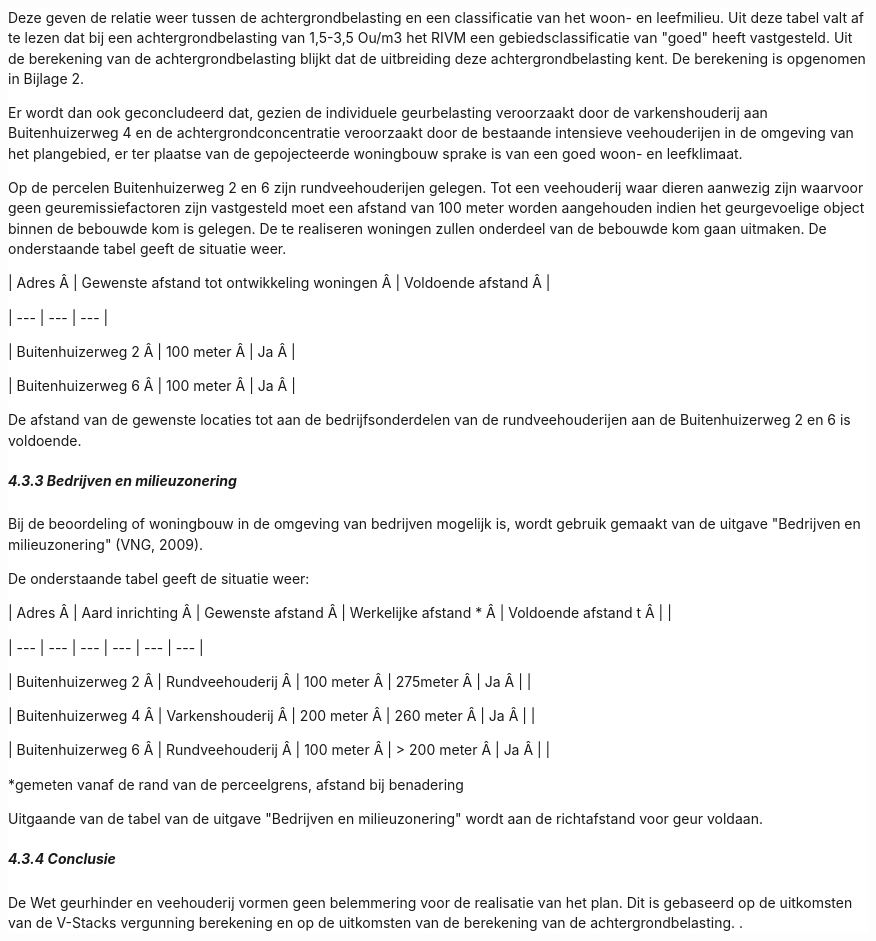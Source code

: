 Deze geven de relatie weer tussen de achtergrondbelasting en een classificatie van het woon\- en leefmilieu. Uit deze tabel valt af te lezen dat bij een achtergrondbelasting van 1,5\-3,5 Ou/m3 het RIVM een gebiedsclassificatie van "goed" heeft vastgesteld. Uit de berekening van de achtergrondbelasting blijkt dat de uitbreiding deze achtergrondbelasting kent. De berekening is opgenomen in Bijlage 2.

Er wordt dan ook geconcludeerd dat, gezien de individuele geurbelasting veroorzaakt door de varkenshouderij aan Buitenhuizerweg 4 en de achtergrondconcentratie veroorzaakt door de bestaande intensieve veehouderijen in de omgeving van het plangebied, er ter plaatse van de gepojecteerde woningbouw sprake is van een goed woon\- en leefklimaat.

Op de percelen Buitenhuizerweg 2 en 6 zijn rundveehouderijen gelegen. Tot een veehouderij waar dieren aanwezig zijn waarvoor geen geuremissiefactoren zijn vastgesteld moet een afstand van 100 meter worden aangehouden indien het geurgevoelige object binnen de bebouwde kom is gelegen. De te realiseren woningen zullen onderdeel van de bebouwde kom gaan uitmaken. De onderstaande tabel geeft de situatie weer.

| Adres   Â | Gewenste afstand tot ontwikkeling woningen   Â | Voldoende afstand   Â |

| --- | --- | --- |

| Buitenhuizerweg 2   Â | 100 meter   Â | Ja   Â |

| Buitenhuizerweg 6    Â | 100 meter   Â | Ja   Â |

De afstand van de gewenste locaties tot aan de bedrijfsonderdelen van de rundveehouderijen aan de Buitenhuizerweg 2 en 6 is voldoende.

##### 4\.3\.3 Bedrijven en milieuzonering

Bij de beoordeling of woningbouw in de omgeving van bedrijven mogelijk is, wordt gebruik gemaakt van de uitgave "Bedrijven en milieuzonering" (VNG, 2009\).

De onderstaande tabel geeft de situatie weer:

| Adres   Â | Aard inrichting   Â | Gewenste afstand   Â | Werkelijke afstand \*   Â | Voldoende afstand t   Â | |

| --- | --- | --- | --- | --- | --- |

| Buitenhuizerweg 2   Â | Rundveehouderij   Â | 100 meter   Â | 275meter   Â | Ja   Â | |

| Buitenhuizerweg 4    Â | Varkenshouderij   Â | 200 meter   Â | 260 meter   Â | Ja   Â | |

| Buitenhuizerweg 6    Â | Rundveehouderij   Â | 100 meter   Â | \> 200 meter   Â | Ja   Â | |

\*gemeten vanaf de rand van de perceelgrens, afstand bij benadering

Uitgaande van de tabel van de uitgave "Bedrijven en milieuzonering" wordt aan de richtafstand voor geur voldaan.

##### 4\.3\.4 Conclusie

De Wet geurhinder en veehouderij vormen geen belemmering voor de realisatie van het plan. Dit is gebaseerd op de uitkomsten van de V\-Stacks vergunning berekening en op de uitkomsten van de berekening van de achtergrondbelasting. .
